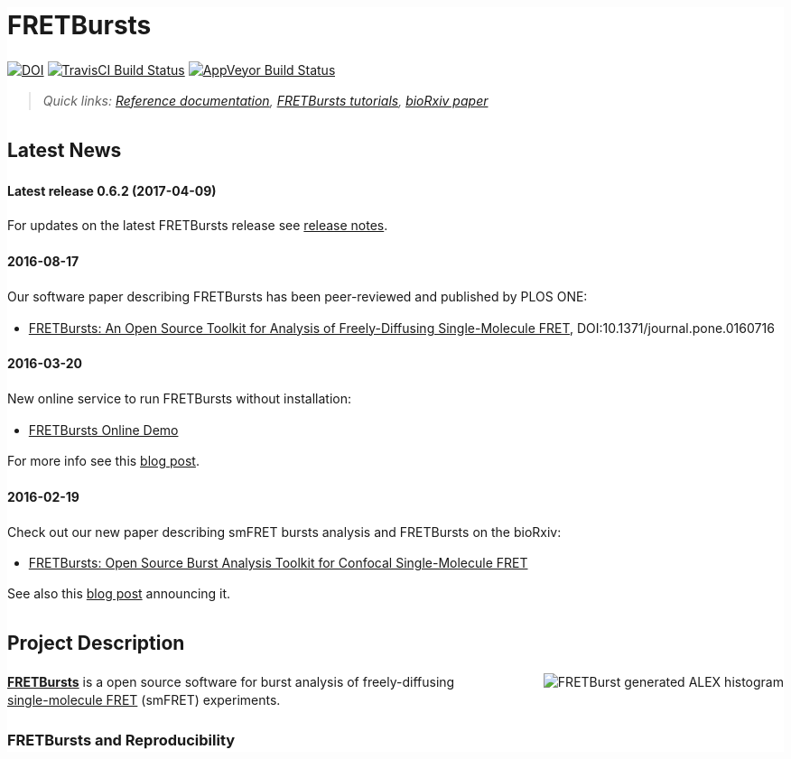 FRETBursts
==========

[![DOI](https://zenodo.org/badge/5991/tritemio/FRETBursts.svg)](https://zenodo.org/badge/latestdoi/5991/tritemio/FRETBursts)
[![TravisCI Build Status](https://travis-ci.org/tritemio/FRETBursts.svg?branch=master)](https://travis-ci.org/tritemio/FRETBursts)
[![AppVeyor Build Status](https://ci.appveyor.com/api/projects/status/github/tritemio/fretbursts?branch=master&svg=true)](https://ci.appveyor.com/project/tritemio/fretbursts)
> *Quick links: [Reference documentation](http://fretbursts.readthedocs.org/), [FRETBursts tutorials](https://github.com/tritemio/FRETBursts_notebooks#fretbursts-notebooks), [bioRxiv paper](http://dx.doi.org/10.1101/039198)*

Latest News
-----------

#### Latest release 0.6.2 (2017-04-09)

For updates on the latest FRETBursts release see
[release notes](http://fretbursts.readthedocs.io/en/latest/releasenotes.html).

#### 2016-08-17
Our software paper describing FRETBursts has been peer-reviewed and published by PLOS ONE:

- [FRETBursts: An Open Source Toolkit for Analysis of Freely-Diffusing Single-Molecule FRET](http://dx.doi.org/10.1371/journal.pone.0160716), DOI:10.1371/journal.pone.0160716

#### 2016-03-20
New online service to run FRETBursts without installation:

- [FRETBursts Online Demo](https://github.com/tritemio/FRETBursts_notebooks#run-online)

For more info see this [blog post](http://tritemio.github.io/smbits/2016/03/22/binder-fretbursts/).

#### 2016-02-19

Check out our new paper describing smFRET bursts analysis and FRETBursts on the bioRxiv:

- [FRETBursts: Open Source Burst Analysis Toolkit for Confocal Single-Molecule FRET](http://dx.doi.org/10.1101/039198)

See also this [blog post](http://tritemio.github.io/smbits/2016/02/19/fretbursts/) announcing it.


Project Description
-------------------

<div style="float: right; margin-left: 30px;">
<img title="FRETBurst generated ALEX histogram"style="float: right; margin-left: 30px;" src="https://cloud.githubusercontent.com/assets/4156237/12906391/9866197a-ce94-11e5-932b-548a511e4840.png" align=right height = 340 />
</div>

**[FRETBursts](http://tritemio.github.io/FRETBursts)** is a
open source software for burst analysis of freely-diffusing
[single-molecule FRET](http://en.wikipedia.org/wiki/Single-molecule_FRET)
(smFRET) experiments.

### FRETBursts and Reproducibility
